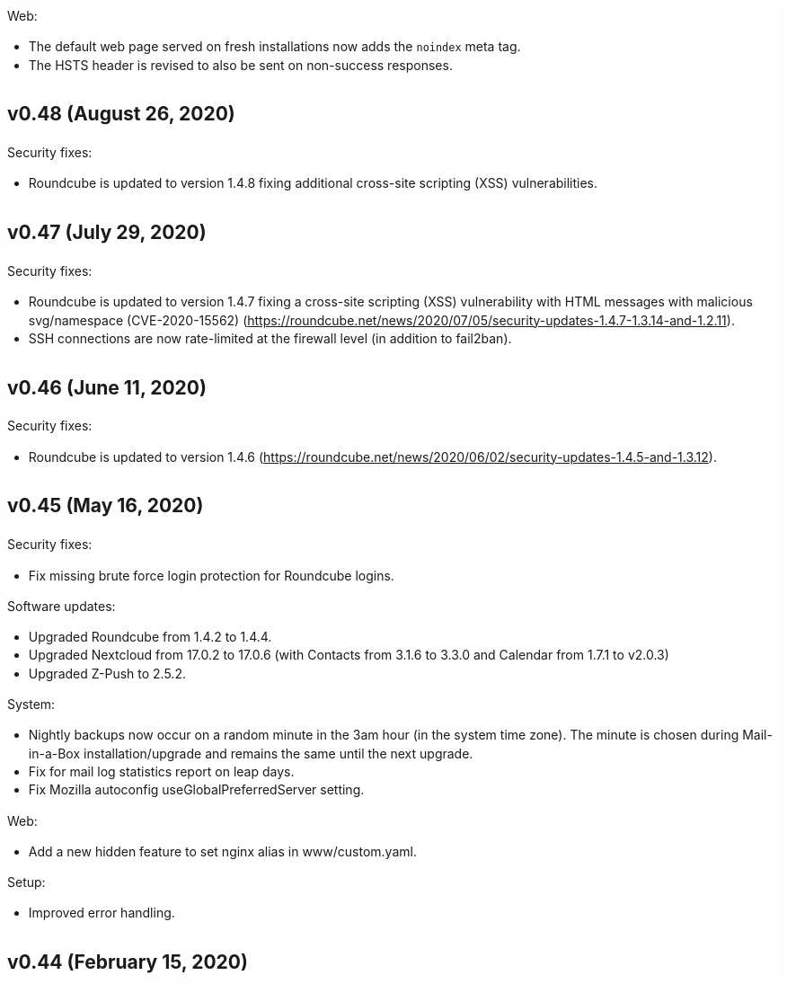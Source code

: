 Web:

-   The default web page served on fresh installations now adds the `noindex` meta tag.
-   The HSTS header is revised to also be sent on non-success responses.

## v0.48 (August 26, 2020)

Security fixes:

-   Roundcube is updated to version 1.4.8 fixing additional cross-site scripting (XSS) vulnerabilities.

## v0.47 (July 29, 2020)

Security fixes:

-   Roundcube is updated to version 1.4.7 fixing a cross-site scripting (XSS) vulnerability with HTML messages with malicious svg/namespace (CVE-2020-15562) (https://roundcube.net/news/2020/07/05/security-updates-1.4.7-1.3.14-and-1.2.11).
-   SSH connections are now rate-limited at the firewall level (in addition to fail2ban).

## v0.46 (June 11, 2020)

Security fixes:

-   Roundcube is updated to version 1.4.6 (https://roundcube.net/news/2020/06/02/security-updates-1.4.5-and-1.3.12).

## v0.45 (May 16, 2020)

Security fixes:

-   Fix missing brute force login protection for Roundcube logins.

Software updates:

-   Upgraded Roundcube from 1.4.2 to 1.4.4.
-   Upgraded Nextcloud from 17.0.2 to 17.0.6 (with Contacts from 3.1.6 to 3.3.0 and Calendar from 1.7.1 to v2.0.3)
-   Upgraded Z-Push to 2.5.2.

System:

-   Nightly backups now occur on a random minute in the 3am hour (in the system time zone). The minute is chosen during Mail-in-a-Box installation/upgrade and remains the same until the next upgrade.
-   Fix for mail log statistics report on leap days.
-   Fix Mozilla autoconfig useGlobalPreferredServer setting.

Web:

-   Add a new hidden feature to set nginx alias in www/custom.yaml.

Setup:

-   Improved error handling.

## v0.44 (February 15, 2020)
